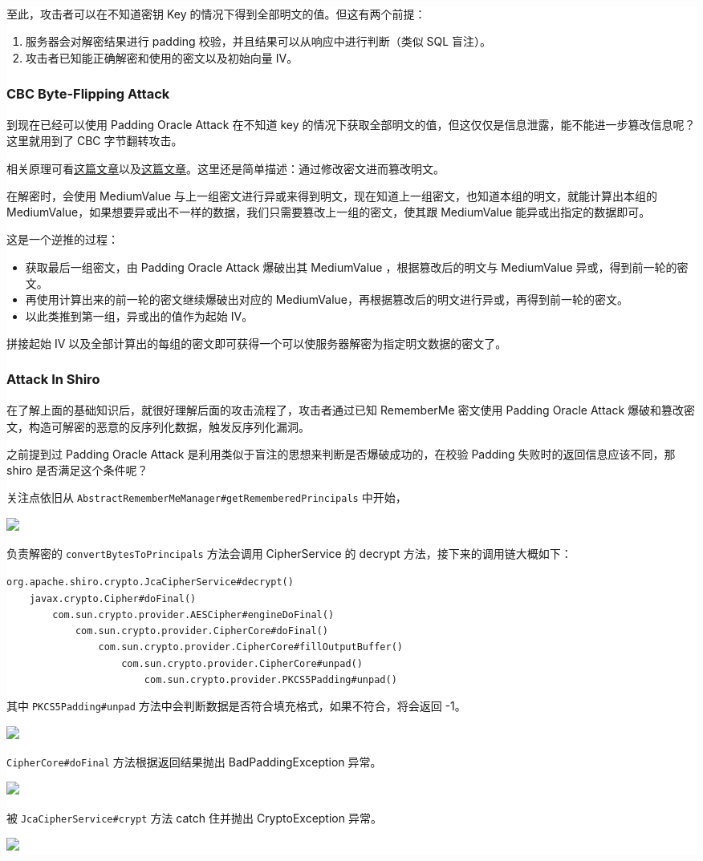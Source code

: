至此，攻击者可以在不知道密钥 Key 的情况下得到全部明文的值。但这有两个前提：
1. 服务器会对解密结果进行 padding 校验，并且结果可以从响应中进行判断（类似 SQL 盲注）。
2. 攻击者已知能正确解密和使用的密文以及初始向量 IV。


### CBC Byte-Flipping Attack 

到现在已经可以使用 Padding Oracle Attack 在不知道 key 的情况下获取全部明文的值，但这仅仅是信息泄露，能不能进一步篡改信息呢？这里就用到了 CBC 字节翻转攻击。

相关原理可看[这篇文章](https://resources.infosecinstitute.com/topic/cbc-byte-flipping-attack-101-approach/)以及[这篇文章](https://www.freebuf.com/articles/system/163756.html)。这里还是简单描述：通过修改密文进而篡改明文。

在解密时，会使用 MediumValue 与上一组密文进行异或来得到明文，现在知道上一组密文，也知道本组的明文，就能计算出本组的 MediumValue，如果想要异或出不一样的数据，我们只需要篡改上一组的密文，使其跟 MediumValue 能异或出指定的数据即可。

这是一个逆推的过程：
- 获取最后一组密文，由 Padding Oracle Attack 爆破出其 MediumValue ，根据篡改后的明文与 MediumValue 异或，得到前一轮的密文。
- 再使用计算出来的前一轮的密文继续爆破出对应的 MediumValue，再根据篡改后的明文进行异或，再得到前一轮的密文。
- 以此类推到第一组，异或出的值作为起始 IV。

拼接起始 IV 以及全部计算出的每组的密文即可获得一个可以使服务器解密为指定明文数据的密文了。

### Attack In Shiro

在了解上面的基础知识后，就很好理解后面的攻击流程了，攻击者通过已知 RememberMe 密文使用 Padding Oracle Attack 爆破和篡改密文，构造可解密的恶意的反序列化数据，触发反序列化漏洞。

之前提到过 Padding Oracle Attack 是利用类似于盲注的思想来判断是否爆破成功的，在校验 Padding 失败时的返回信息应该不同，那 shiro 是否满足这个条件呢？

关注点依旧从 `AbstractRememberMeManager#getRememberedPrincipals` 中开始，

![](https://javasec.oss-cn-hongkong.aliyuncs.com/images/1642044924238.png)

负责解密的 `convertBytesToPrincipals`  方法会调用 CipherService 的 decrypt 方法，接下来的调用链大概如下：

```
org.apache.shiro.crypto.JcaCipherService#decrypt()
    javax.crypto.Cipher#doFinal()
        com.sun.crypto.provider.AESCipher#engineDoFinal()
            com.sun.crypto.provider.CipherCore#doFinal()
                com.sun.crypto.provider.CipherCore#fillOutputBuffer()
                    com.sun.crypto.provider.CipherCore#unpad()
                        com.sun.crypto.provider.PKCS5Padding#unpad()
```

其中 `PKCS5Padding#unpad` 方法中会判断数据是否符合填充格式，如果不符合，将会返回 -1。

![](https://javasec.oss-cn-hongkong.aliyuncs.com/images/1642046772247.png)

`CipherCore#doFinal` 方法根据返回结果抛出 BadPaddingException 异常。

![](https://javasec.oss-cn-hongkong.aliyuncs.com/images/1642046670076.png)

被 `JcaCipherService#crypt` 方法 catch 住并抛出 CryptoException 异常。

![](https://javasec.oss-cn-hongkong.aliyuncs.com/images/1642046657083.png)
